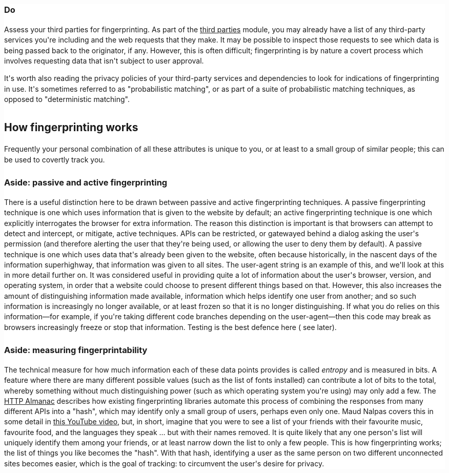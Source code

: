 ### Do

Assess your third parties for fingerprinting. As part of the [third parties](https://web.dev/learn/privacy/third-parties) module, you may already have a list of any third-party services you're including and the web requests that they make. It may be possible to inspect those requests to see which data is being passed back to the originator, if any. However, this is often difficult; fingerprinting is by nature a covert process which involves requesting data that isn't subject to user approval.

It's worth also reading the privacy policies of your third-party services and dependencies to look for indications of fingerprinting in use. It's sometimes referred to as "probabilistic matching", or as part of a suite of probabilistic matching techniques, as opposed to "deterministic matching".

## How fingerprinting works

Frequently your personal combination of all these attributes is unique to you, or at least to a small group of similar people; this can be used to covertly track you.

### Aside: passive and active fingerprinting

There is a useful distinction here to be drawn between passive and active fingerprinting techniques. A passive fingerprinting technique is one which uses information that is given to the website by default; an active fingerprinting technique is one which explicitly interrogates the browser for extra information. The reason this distinction is important is that browsers can attempt to detect and intercept, or mitigate, active techniques. APIs can be restricted, or gatewayed behind a dialog asking the user's permission (and therefore alerting the user that they're being used, or allowing the user to deny them by default). A passive technique is one which uses data that's already been given to the website, often because historically, in the nascent days of the information superhighway, that information was given to all sites. The user-agent string is an example of this, and we'll look at this in more detail further on. It was considered useful in providing quite a lot of information about the user's browser, version, and operating system, in order that a website could choose to present different things based on that. However, this also increases the amount of distinguishing information made available, information which helps identify one user from another; and so such information is increasingly no longer available, or at least frozen so that it is no longer distinguishing. If what you do relies on this information—for example, if you're taking different code branches depending on the user-agent—then this code may break as browsers increasingly freeze or stop that information. Testing is the best defence here ( see later).

### Aside: measuring fingerprintability

The technical measure for how much information each of these data points provides is called _entropy_ and is measured in bits. A feature where there are many different possible values (such as the list of fonts installed) can contribute a lot of bits to the total, whereby something without much distinguishing power (such as which operating system you're using) may only add a few. The [HTTP Almanac](https://almanac.httparchive.org/en/2021/privacy#fingerprinting) describes how existing fingerprinting libraries automate this process of combining the responses from many different APIs into a "hash", which may identify only a small group of users, perhaps even only one. Maud Nalpas covers this in some detail in [this YouTube video](https://www.youtube.com/watch?v=0STgfjSA6T8&t=278s), but, in short, imagine that you were to see a list of your friends with their favourite music, favourite food, and the languages they speak … but with their names removed. It is quite likely that any one person's list will uniquely identify them among your friends, or at least narrow down the list to only a few people. This is how fingerprinting works; the list of things you like becomes the "hash". With that hash, identifying a user as the same person on two different unconnected sites becomes easier, which is the goal of tracking: to circumvent the user's desire for privacy.
